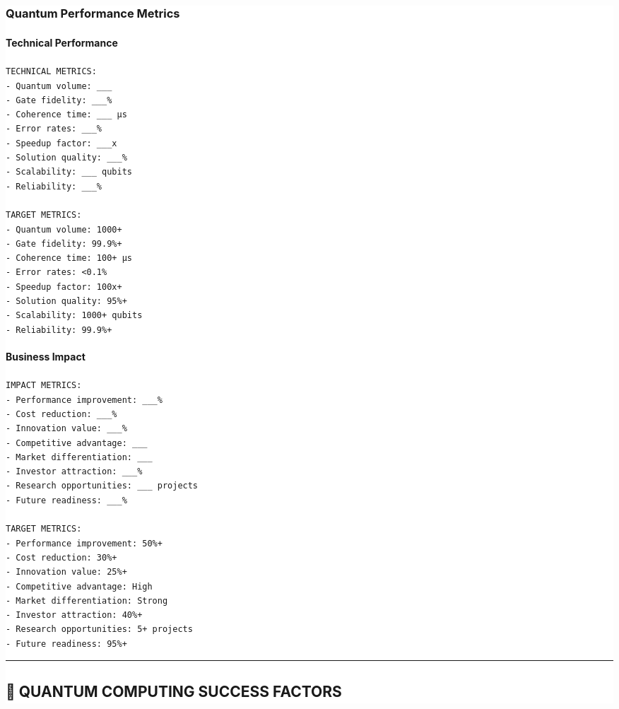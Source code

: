 ### **Quantum Performance Metrics**

#### **Technical Performance**
```
TECHNICAL METRICS:
- Quantum volume: ___
- Gate fidelity: ___%
- Coherence time: ___ μs
- Error rates: ___%
- Speedup factor: ___x
- Solution quality: ___%
- Scalability: ___ qubits
- Reliability: ___%

TARGET METRICS:
- Quantum volume: 1000+
- Gate fidelity: 99.9%+
- Coherence time: 100+ μs
- Error rates: <0.1%
- Speedup factor: 100x+
- Solution quality: 95%+
- Scalability: 1000+ qubits
- Reliability: 99.9%+
```

#### **Business Impact**
```
IMPACT METRICS:
- Performance improvement: ___%
- Cost reduction: ___%
- Innovation value: ___%
- Competitive advantage: ___
- Market differentiation: ___
- Investor attraction: ___%
- Research opportunities: ___ projects
- Future readiness: ___%

TARGET METRICS:
- Performance improvement: 50%+
- Cost reduction: 30%+
- Innovation value: 25%+
- Competitive advantage: High
- Market differentiation: Strong
- Investor attraction: 40%+
- Research opportunities: 5+ projects
- Future readiness: 95%+
```

---

## 🎯 **QUANTUM COMPUTING SUCCESS FACTORS**
